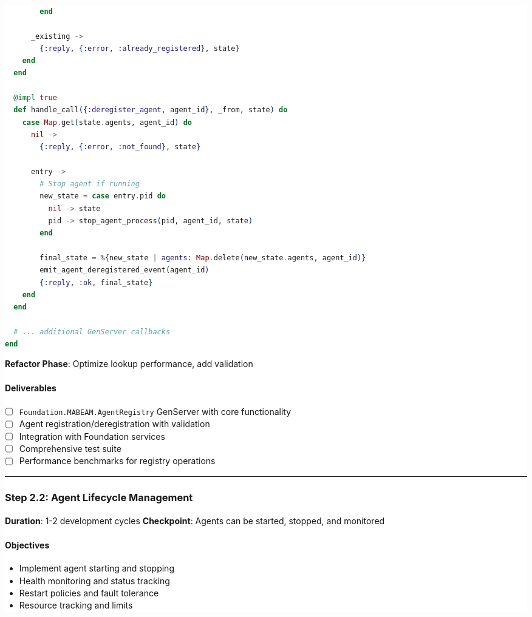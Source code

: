 ```elixir
        end
      
      _existing ->
        {:reply, {:error, :already_registered}, state}
    end
  end
  
  @impl true
  def handle_call({:deregister_agent, agent_id}, _from, state) do
    case Map.get(state.agents, agent_id) do
      nil ->
        {:reply, {:error, :not_found}, state}
      
      entry ->
        # Stop agent if running
        new_state = case entry.pid do
          nil -> state
          pid -> stop_agent_process(pid, agent_id, state)
        end
        
        final_state = %{new_state | agents: Map.delete(new_state.agents, agent_id)}
        emit_agent_deregistered_event(agent_id)
        {:reply, :ok, final_state}
    end
  end
  
  # ... additional GenServer callbacks
end
```

**Refactor Phase**: Optimize lookup performance, add validation

#### Deliverables
- [ ] `Foundation.MABEAM.AgentRegistry` GenServer with core functionality
- [ ] Agent registration/deregistration with validation
- [ ] Integration with Foundation services
- [ ] Comprehensive test suite
- [ ] Performance benchmarks for registry operations

---

### Step 2.2: Agent Lifecycle Management
**Duration**: 1-2 development cycles
**Checkpoint**: Agents can be started, stopped, and monitored

#### Objectives
- Implement agent starting and stopping
- Health monitoring and status tracking
- Restart policies and fault tolerance
- Resource tracking and limits
